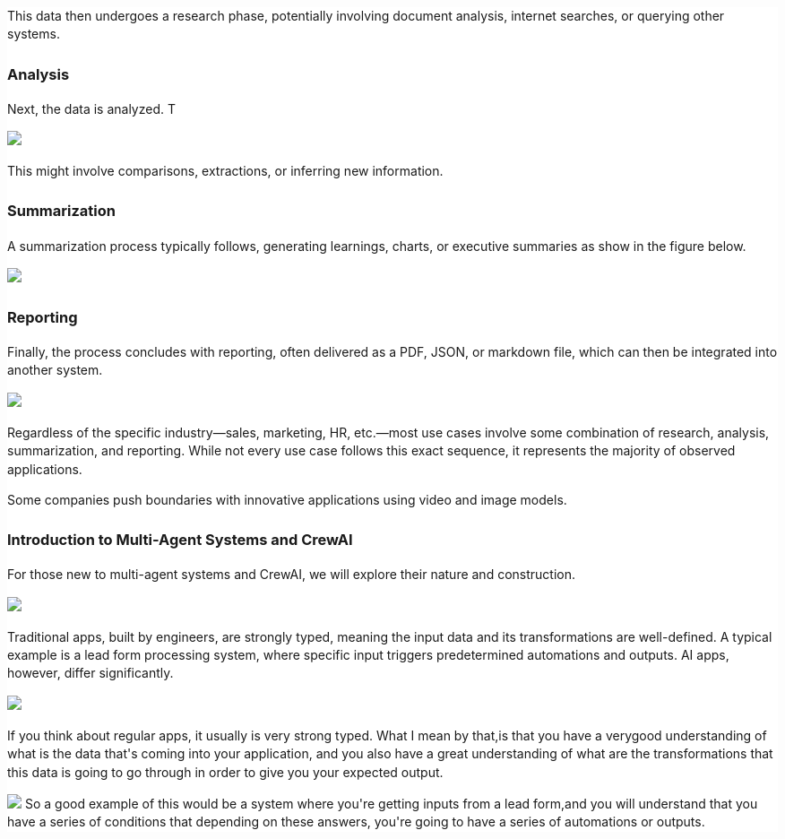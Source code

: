 This data then undergoes a research phase, potentially involving document analysis, internet searches, or querying other systems.

### Analysis

Next, the data is analyzed. T

<img src="./images/Screenshot 2024-11-01 at 7.01.49 PM.png" width="100%"/>

This might involve comparisons, extractions, or inferring new information.

### Summarization

A summarization process typically follows, generating learnings, charts, or executive summaries as show in the figure below.

<img src="./images/Screenshot 2024-11-01 at 7.02.02 PM.png" width="100%"/>

### Reporting

Finally, the process concludes with reporting, often delivered as a PDF, JSON, or markdown file, which can then be integrated into another system.  

<img src="./images/Screenshot 2024-11-01 at 7.02.19 PM.png" width="100%"/>

Regardless of the specific industry—sales, marketing, HR, etc.—most use cases involve some combination of research, analysis, summarization, and reporting.  While not every use case follows this exact sequence, it represents the majority of observed applications. 


Some companies push boundaries with innovative applications using video and image models.

### Introduction to Multi-Agent Systems and CrewAI

For those new to multi-agent systems and CrewAI, we will explore their nature and construction. 


<img src="./images/Screenshot 2024-11-01 at 7.05.52 PM.png" width="100%"/>

Traditional apps, built by engineers, are strongly typed, meaning the input data and its transformations are well-defined.  A typical example is a lead form processing system, where specific input triggers predetermined automations and outputs.  AI apps, however, differ significantly.


<img src="./images/Screenshot 2024-11-01 at 7.06.00 PM.png" width="100%"/>




If you think about regular apps, it usually is very strong typed.
What I mean by that,is that you have a verygood understanding of what is the data that's coming into your application, and you also have a great understanding of what are the transformations that this data is going to go through in order to give you your expected output.

<img src="./images/Screenshot%202024-11-01%20at%209.54.37 PM.png"/>
So a good example of this would be a system where you're getting inputs from a lead form,and you will understand that you have a series of conditions that depending
on these answers, you're going to have a series of automations or outputs.
